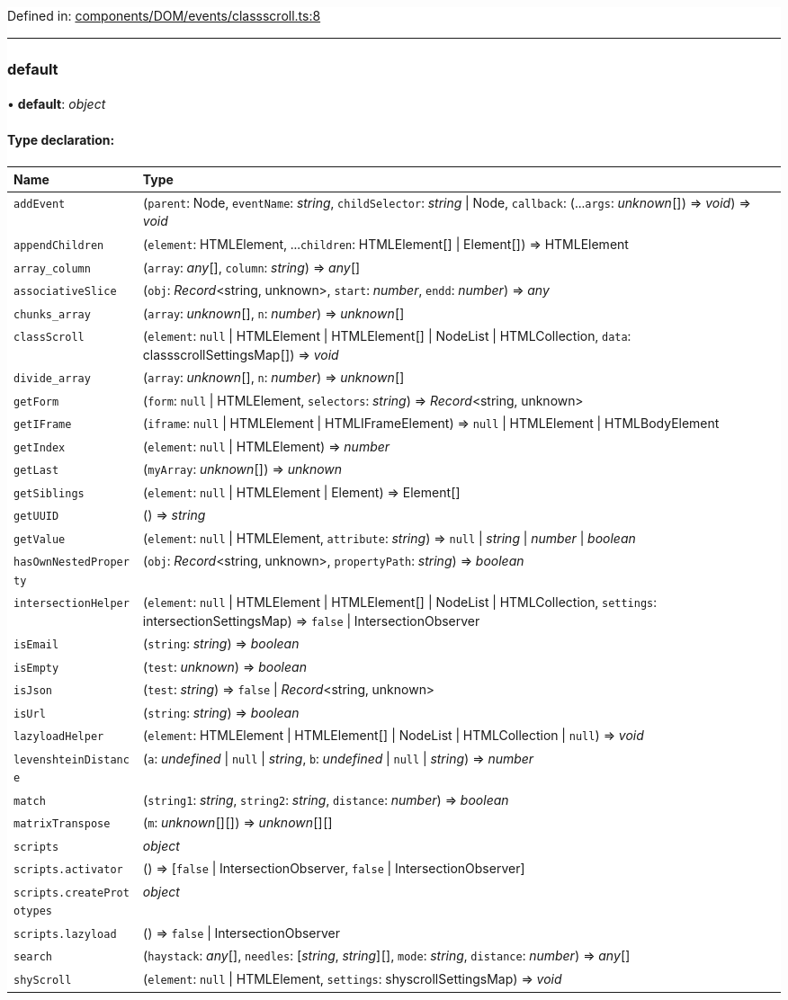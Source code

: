 Defined in: [components/DOM/events/classscroll.ts:8](https://github.com/Guebbit/guebbit-javascript-library/blob/41e5b15/src/components/DOM/events/classscroll.ts#L8)

___

### default

• **default**: *object*

#### Type declaration:

| Name | Type |
| :------ | :------ |
| `addEvent` | (`parent`: Node, `eventName`: *string*, `childSelector`: *string* \| Node, `callback`: (...`args`: *unknown*[]) => *void*) => *void* |
| `appendChildren` | (`element`: HTMLElement, ...`children`: HTMLElement[] \| Element[]) => HTMLElement |
| `array_column` | (`array`: *any*[], `column`: *string*) => *any*[] |
| `associativeSlice` | (`obj`: *Record*<string, unknown\>, `start`: *number*, `endd`: *number*) => *any* |
| `chunks_array` | (`array`: *unknown*[], `n`: *number*) => *unknown*[] |
| `classScroll` | (`element`: ``null`` \| HTMLElement \| HTMLElement[] \| NodeList \| HTMLCollection, `data`: classscrollSettingsMap[]) => *void* |
| `divide_array` | (`array`: *unknown*[], `n`: *number*) => *unknown*[] |
| `getForm` | (`form`: ``null`` \| HTMLElement, `selectors`: *string*) => *Record*<string, unknown\> |
| `getIFrame` | (`iframe`: ``null`` \| HTMLElement \| HTMLIFrameElement) => ``null`` \| HTMLElement \| HTMLBodyElement |
| `getIndex` | (`element`: ``null`` \| HTMLElement) => *number* |
| `getLast` | (`myArray`: *unknown*[]) => *unknown* |
| `getSiblings` | (`element`: ``null`` \| HTMLElement \| Element) => Element[] |
| `getUUID` | () => *string* |
| `getValue` | (`element`: ``null`` \| HTMLElement, `attribute`: *string*) => ``null`` \| *string* \| *number* \| *boolean* |
| `hasOwnNestedProperty` | (`obj`: *Record*<string, unknown\>, `propertyPath`: *string*) => *boolean* |
| `intersectionHelper` | (`element`: ``null`` \| HTMLElement \| HTMLElement[] \| NodeList \| HTMLCollection, `settings`: intersectionSettingsMap) => ``false`` \| IntersectionObserver |
| `isEmail` | (`string`: *string*) => *boolean* |
| `isEmpty` | (`test`: *unknown*) => *boolean* |
| `isJson` | (`test`: *string*) => ``false`` \| *Record*<string, unknown\> |
| `isUrl` | (`string`: *string*) => *boolean* |
| `lazyloadHelper` | (`element`: HTMLElement \| HTMLElement[] \| NodeList \| HTMLCollection \| ``null``) => *void* |
| `levenshteinDistance` | (`a`: *undefined* \| ``null`` \| *string*, `b`: *undefined* \| ``null`` \| *string*) => *number* |
| `match` | (`string1`: *string*, `string2`: *string*, `distance`: *number*) => *boolean* |
| `matrixTranspose` | (`m`: *unknown*[][]) => *unknown*[][] |
| `scripts` | *object* |
| `scripts.activator` | () => [``false`` \| IntersectionObserver, ``false`` \| IntersectionObserver] |
| `scripts.createPrototypes` | *object* |
| `scripts.lazyload` | () => ``false`` \| IntersectionObserver |
| `search` | (`haystack`: *any*[], `needles`: [*string*, *string*][], `mode`: *string*, `distance`: *number*) => *any*[] |
| `shyScroll` | (`element`: ``null`` \| HTMLElement, `settings`: shyscrollSettingsMap) => *void* |
